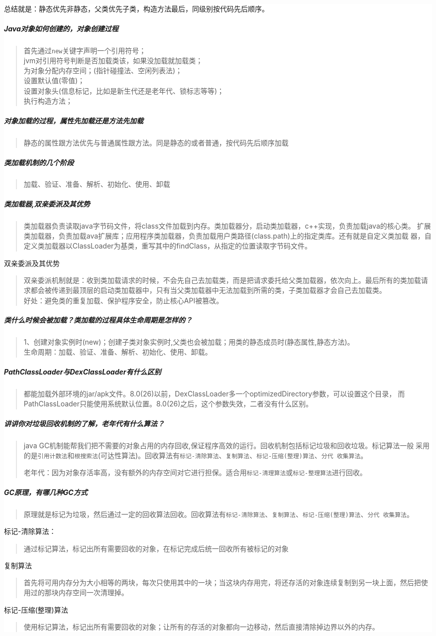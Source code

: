 总结就是：静态优先非静态，父类优先子类，构造方法最后，同级别按代码先后顺序。

##### Java对象如何创建的，对象创建过程
> 首先通过`new`关键字声明一个引用符号；   
> jvm对引用符号判断是否加载类该，如果没加载就加载类；    
> 为对象分配内存空间；(指针碰撞法、空闲列表法)；   
> 设置默认值(零值)；  
> 设置对象头(信息标记，比如是新生代还是老年代、锁标志等等)；   
> 执行构造方法；

##### 对象加载的过程，属性先加载还是方法先加载
> 静态的属性跟方法优先与普通属性跟方法。同是静态的或者普通，按代码先后顺序加载

##### 类加载机制的几个阶段
> 加载、验证、准备、解析、初始化、使用、卸载

##### 类加载器,双亲委派及其优势
> 类加载器负责读取java字节码文件，将class文件加载到内存。类加载器分，启动类加载器，c++实现，负责加载java的核心类。
> 扩展类加载器，负责加载ava扩展库；应用程序类加载器，负责加载用户类路径(class.path)上的指定类库。还有就是自定义类加载
> 器，自定义类加载器以ClassLoader为基类，重写其中的findClass，从指定的位置读取字节码文件。

双亲委派及其优势
> 双亲委派机制就是：收到类加载请求的时候，不会先自己去加载类，而是把请求委托给父类加载器，依次向上。最后所有的类加载请
> 求都会被传递到最顶层的启动类加载器中，只有当父类加载器中无法加载到所需的类，子类加载器才会自己去加载类。   
> 好处：避免类的重复加载、保护程序安全，防止核心API被篡改。

##### 类什么时候会被加载？类加载的过程具体生命周期是怎样的？
> 1、创建对象实例时(new)；创建子类对象实例时,父类也会被加载；用类的静态成员时(静态属性,静态方法)。   
> 生命周期：加载、验证、准备、解析、初始化、使用、卸载。

##### PathClassLoader与DexClassLoader有什么区别
> 都能加载外部环境的jar/apk文件。8.0(26)以前，DexClassLoader多一个optimizedDirectory参数，可以设置这个目录， 
> 而PathClassLoader只能使用系统默认位置。8.0(26)之后，这个参数失效，二者没有什么区别。

##### 讲讲你对垃圾回收机制的了解，老年代有什么算法？
> java GC机制能帮我们把不需要的对象占用的内存回收,保证程序高效的运行。回收机制包括标记垃圾和回收垃圾。标记算法一般
> 采用的是`引用计数法`和`根搜索法`(可达性算法)。回收算法有`标记-清除算法`、`复制算法`、`标记-压缩(整理)算法`、`分代
  收集算法`。
> 
> 老年代：因为对象存活率高，没有额外的内存空间对它进行担保。适合用`标记-清理算法`或`标记-整理算法`进行回收。

##### GC原理，有哪几种GC方式
> 原理就是标记为垃圾，然后通过一定的回收算法回收。回收算法有`标记-清除算法`、`复制算法`、`标记-压缩(整理)算法`、`分代
  收集算法`。

标记-清除算法：
> 通过标记算法，标记出所有需要回收的对象，在标记完成后统一回收所有被标记的对象

复制算法
> 首先将可用内存分为大小相等的两块，每次只使用其中的一块；当这块内存用完，将还存活的对象连续复制到另一块上面，然后把使
> 用过的那块内存空间一次清理掉。

标记-压缩(整理)算法
> 使用标记算法，标记出所有需要回收的对象；让所有的存活的对象都向一边移动，然后直接清除掉边界以外的内存。

